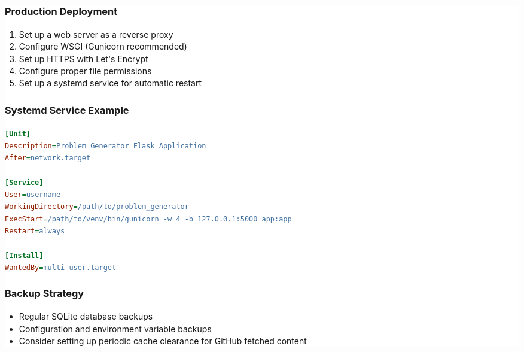 ### Production Deployment
1. Set up a web server as a reverse proxy
2. Configure WSGI (Gunicorn recommended)
3. Set up HTTPS with Let's Encrypt
4. Configure proper file permissions
5. Set up a systemd service for automatic restart

### Systemd Service Example
```ini
[Unit]
Description=Problem Generator Flask Application
After=network.target

[Service]
User=username
WorkingDirectory=/path/to/problem_generator
ExecStart=/path/to/venv/bin/gunicorn -w 4 -b 127.0.0.1:5000 app:app
Restart=always

[Install]
WantedBy=multi-user.target
```

### Backup Strategy
- Regular SQLite database backups
- Configuration and environment variable backups
- Consider setting up periodic cache clearance for GitHub fetched content
